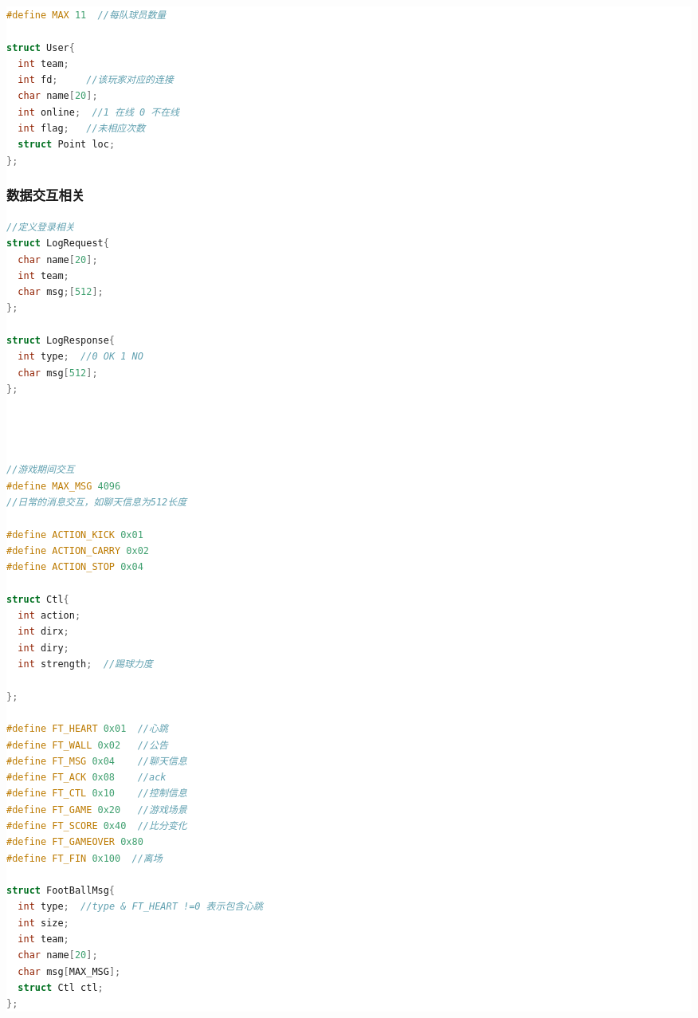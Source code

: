 ```c
#define MAX 11  //每队球员数量

struct User{
  int team;
  int fd;     //该玩家对应的连接
  char name[20];
  int online;  //1 在线 0 不在线
  int flag;   //未相应次数
  struct Point loc;
};
```

### 数据交互相关
```c++
//定义登录相关
struct LogRequest{
  char name[20];
  int team;
  char msg;[512];
};

struct LogResponse{
  int type;  //0 OK 1 NO
  char msg[512];
};




//游戏期间交互
#define MAX_MSG 4096
//日常的消息交互，如聊天信息为512长度

#define ACTION_KICK 0x01
#define ACTION_CARRY 0x02
#define ACTION_STOP 0x04

struct Ctl{
  int action;
  int dirx;
  int diry;
  int strength;  //踢球力度
  
};

#define FT_HEART 0x01  //心跳
#define FT_WALL 0x02   //公告
#define FT_MSG 0x04    //聊天信息
#define FT_ACK 0x08    //ack
#define FT_CTL 0x10    //控制信息
#define FT_GAME 0x20   //游戏场景
#define FT_SCORE 0x40  //比分变化
#define FT_GAMEOVER 0x80
#define FT_FIN 0x100  //离场

struct FootBallMsg{
  int type;  //type & FT_HEART !=0 表示包含心跳
  int size;
  int team;
  char name[20];
  char msg[MAX_MSG];
  struct Ctl ctl;
};
```